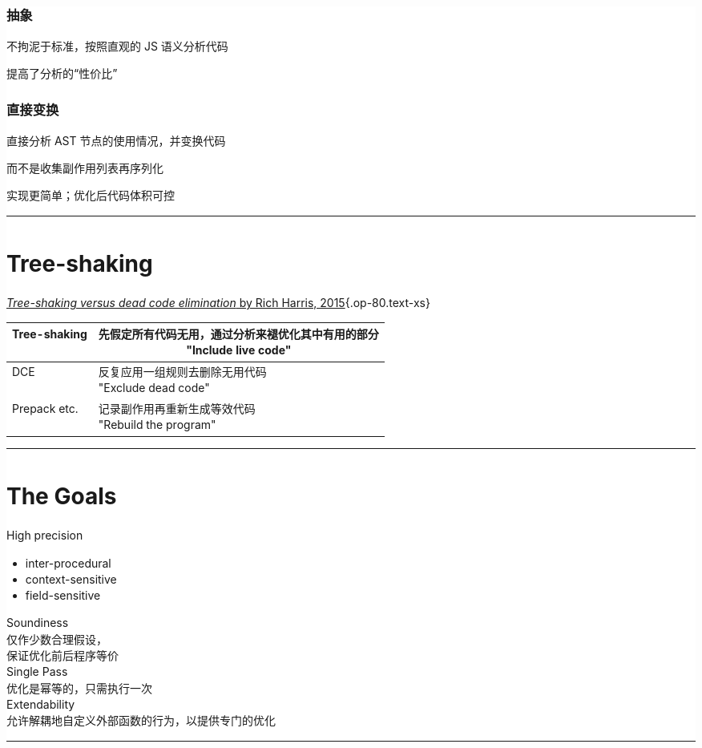 ### 抽象

不拘泥于标准，按照直观的 JS 语义分析代码

<carbon-arrow-right /> 提高了分析的“性价比”

<div h-4 />

### 直接变换

直接分析 AST 节点的使用情况，并变换代码

而不是收集副作用列表再序列化

<carbon-arrow-right /> 实现更简单；优化后代码体积可控

---

# Tree-shaking

<div />

[*Tree-shaking versus dead code elimination* by Rich Harris, 2015](https://medium.com/@Rich_Harris/tree-shaking-versus-dead-code-elimination-d3765df85c80){.op-80.text-xs}

| Tree-shaking | 先假定所有代码无用，通过分析来褪优化其中有用的部分 <div op-80> "Include live code" </div> |
| - | - |
| DCE | 反复应用一组规则去删除无用代码 <div op-80> "Exclude dead code" </div> |
| Prepack etc. | 记录副作用再重新生成等效代码 <div op-80> "Rebuild the program" </div> |

---

# The Goals



<div grid grid-cols-2 gap-6 children:h-34>
<div border="2 #999999 rounded-lg" px-4 py-2>
  <div text-xl mb-2 font-serif> High precision </div>
  <div class="!children:children:leading-6">

- inter-procedural
- context-sensitive 
- field-sensitive

</div>
</div>
<div border="2 #999999 rounded-lg" px-4 py-2>
  <div text-xl mb-2 font-serif> Soundiness </div>
  <div> 仅作少数合理假设，<br>保证优化前后程序等价 </div>
</div>
<div border="2 #999999 rounded-lg" px-4 py-2>
  <div text-xl mb-2 font-serif> Single Pass </div>
  <div> 优化是幂等的，只需执行一次 </div>
</div>
<div border="2 #999999 rounded-lg" px-4 py-2>
  <div text-xl mb-2 font-serif> Extendability </div>
  <div> 允许解耦地自定义外部函数的行为，以提供专门的优化 </div>
</div>
</div>

---